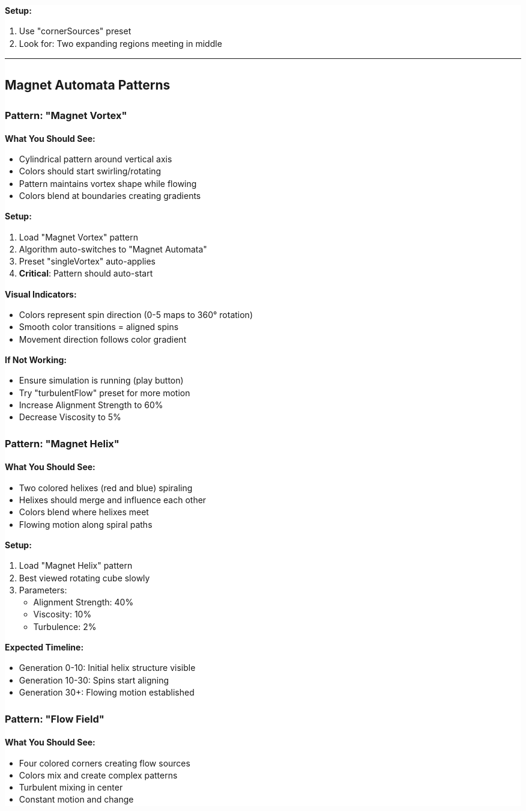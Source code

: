 **Setup:**
1. Use "cornerSources" preset
2. Look for: Two expanding regions meeting in middle

---

## Magnet Automata Patterns

### Pattern: "Magnet Vortex"
**What You Should See:**
- Cylindrical pattern around vertical axis
- Colors should start swirling/rotating
- Pattern maintains vortex shape while flowing
- Colors blend at boundaries creating gradients

**Setup:**
1. Load "Magnet Vortex" pattern
2. Algorithm auto-switches to "Magnet Automata"
3. Preset "singleVortex" auto-applies
4. **Critical**: Pattern should auto-start

**Visual Indicators:**
- Colors represent spin direction (0-5 maps to 360° rotation)
- Smooth color transitions = aligned spins
- Movement direction follows color gradient

**If Not Working:**
- Ensure simulation is running (play button)
- Try "turbulentFlow" preset for more motion
- Increase Alignment Strength to 60%
- Decrease Viscosity to 5%

### Pattern: "Magnet Helix"
**What You Should See:**
- Two colored helixes (red and blue) spiraling
- Helixes should merge and influence each other
- Colors blend where helixes meet
- Flowing motion along spiral paths

**Setup:**
1. Load "Magnet Helix" pattern
2. Best viewed rotating cube slowly
3. Parameters:
   - Alignment Strength: 40%
   - Viscosity: 10%
   - Turbulence: 2%

**Expected Timeline:**
- Generation 0-10: Initial helix structure visible
- Generation 10-30: Spins start aligning
- Generation 30+: Flowing motion established

### Pattern: "Flow Field"
**What You Should See:**
- Four colored corners creating flow sources
- Colors mix and create complex patterns
- Turbulent mixing in center
- Constant motion and change
